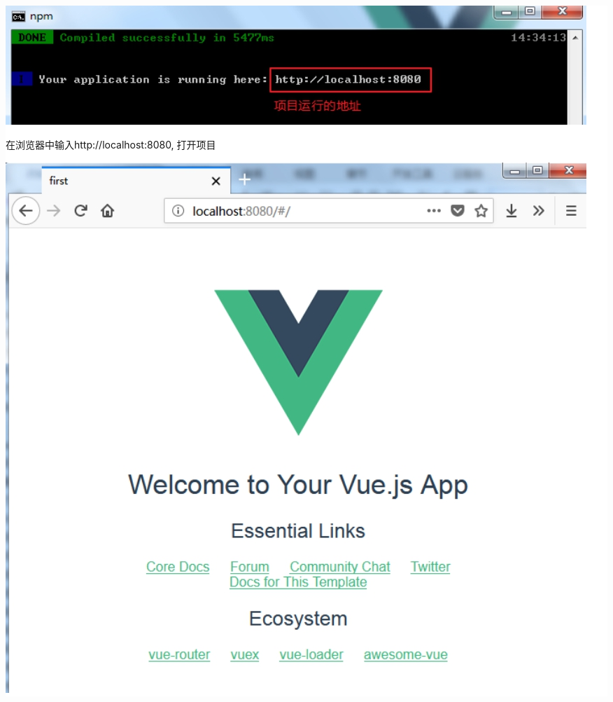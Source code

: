  

![img](assets/wps44CD.tmp.jpg) 

在浏览器中输入http://localhost:8080, 打开项目

![img](assets/wps44CE.tmp.jpg) 
